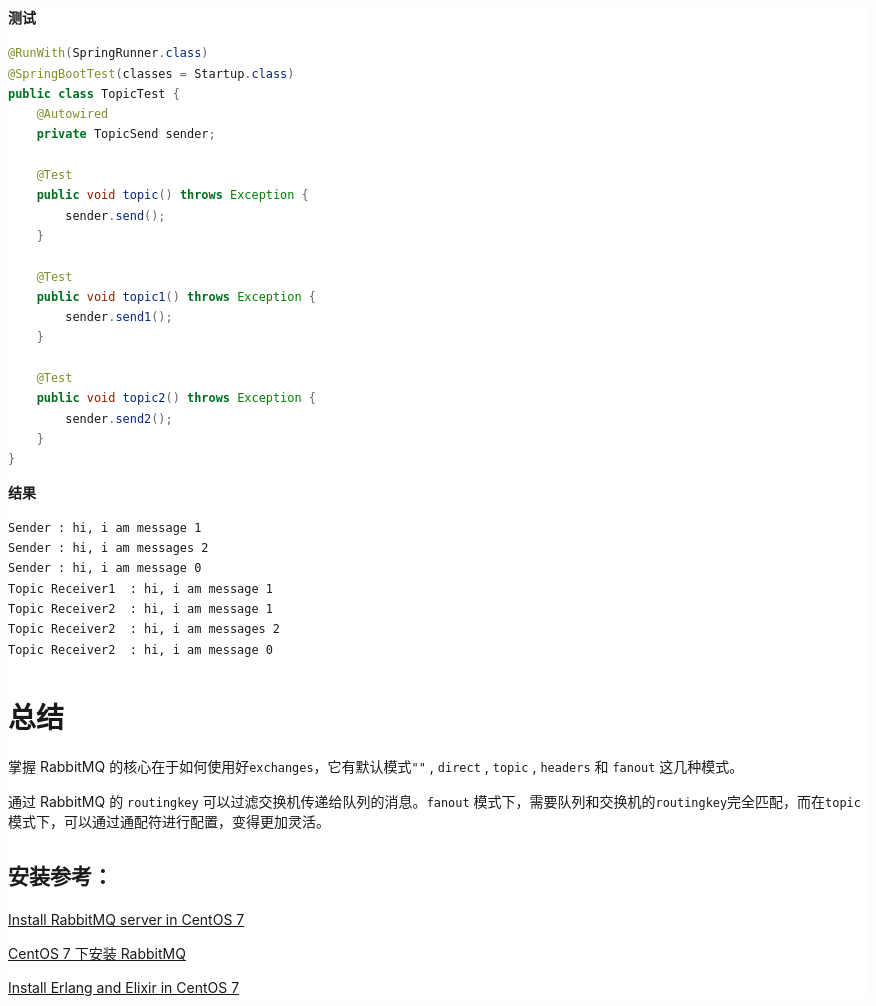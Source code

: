 
**测试**

```java
@RunWith(SpringRunner.class)
@SpringBootTest(classes = Startup.class)
public class TopicTest {
    @Autowired
    private TopicSend sender;

    @Test
    public void topic() throws Exception {
        sender.send();
    }

    @Test
    public void topic1() throws Exception {
        sender.send1();
    }

    @Test
    public void topic2() throws Exception {
        sender.send2();
    }
}
```

**结果**

```
Sender : hi, i am message 1
Sender : hi, i am messages 2
Sender : hi, i am message 0
Topic Receiver1  : hi, i am message 1
Topic Receiver2  : hi, i am message 1
Topic Receiver2  : hi, i am messages 2
Topic Receiver2  : hi, i am message 0
```

# 总结

掌握 RabbitMQ 的核心在于如何使用好`exchanges`，它有默认模式`""` , `direct` , `topic` , `headers` 和 `fanout` 这几种模式。

通过 RabbitMQ 的 `routingkey` 可以过滤交换机传递给队列的消息。`fanout` 模式下，需要队列和交换机的`routingkey`完全匹配，而在`topic`模式下，可以通过通配符进行配置，变得更加灵活。

## 安装参考：

[Install RabbitMQ server in CentOS 7](https://www.unixmen.com/install-rabbitmq-server-centos-7/)

[CentOS 7 下安装 RabbitMQ
](http://www.cnblogs.com/xueweihan/p/7099641.html)

[Install Erlang and Elixir in CentOS 7](https://www.unixmen.com/install-erlang-elixir-centos-7/)
